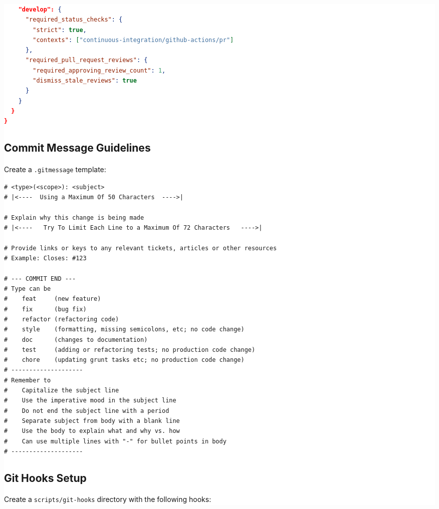 ```json
    "develop": {
      "required_status_checks": {
        "strict": true,
        "contexts": ["continuous-integration/github-actions/pr"]
      },
      "required_pull_request_reviews": {
        "required_approving_review_count": 1,
        "dismiss_stale_reviews": true
      }
    }
  }
}
```

## Commit Message Guidelines

Create a `.gitmessage` template:

```plaintext
# <type>(<scope>): <subject>
# |<----  Using a Maximum Of 50 Characters  ---->|

# Explain why this change is being made
# |<----   Try To Limit Each Line to a Maximum Of 72 Characters   ---->|

# Provide links or keys to any relevant tickets, articles or other resources
# Example: Closes: #123

# --- COMMIT END ---
# Type can be
#    feat     (new feature)
#    fix      (bug fix)
#    refactor (refactoring code)
#    style    (formatting, missing semicolons, etc; no code change)
#    doc      (changes to documentation)
#    test     (adding or refactoring tests; no production code change)
#    chore    (updating grunt tasks etc; no production code change)
# --------------------
# Remember to
#    Capitalize the subject line
#    Use the imperative mood in the subject line
#    Do not end the subject line with a period
#    Separate subject from body with a blank line
#    Use the body to explain what and why vs. how
#    Can use multiple lines with "-" for bullet points in body
# --------------------
```

## Git Hooks Setup

Create a `scripts/git-hooks` directory with the following hooks:
